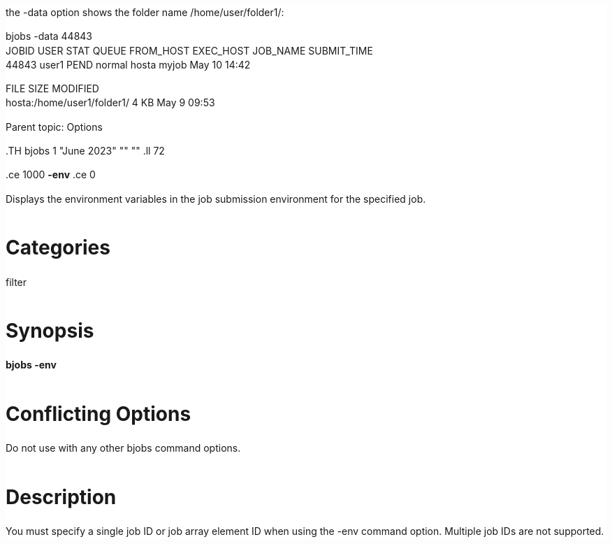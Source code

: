 the -data option shows the folder name /home/user/folder1/:

bjobs -data 44843  
JOBID   USER    STAT  QUEUE      FROM_HOST   EXEC_HOST   JOB_NAME   SUBMIT_TIME  
44843   user1   PEND  normal     hosta                   myjob      May 10 14:42  
  
 FILE                                                 SIZE         MODIFIED      
 hosta:/home/user1/folder1/                           4 KB         May  9 09:53           


Parent topic: Options



.TH bjobs 1 "June 2023" "" ""
.ll 72

.ce 1000
**-env**
.ce 0


Displays the environment variables in the job submission
environment for the specified job.



<a name="categories"></a>

# Categories



filter

<a name="synopsis"></a>

# Synopsis



**bjobs -env**

<a name="conflicting-options"></a>

# Conflicting Options



Do not use with any other bjobs command options.

<a name="description"></a>

# Description



You must specify a single job ID or job array element ID when
using the -env command option. Multiple job IDs are not
supported.
